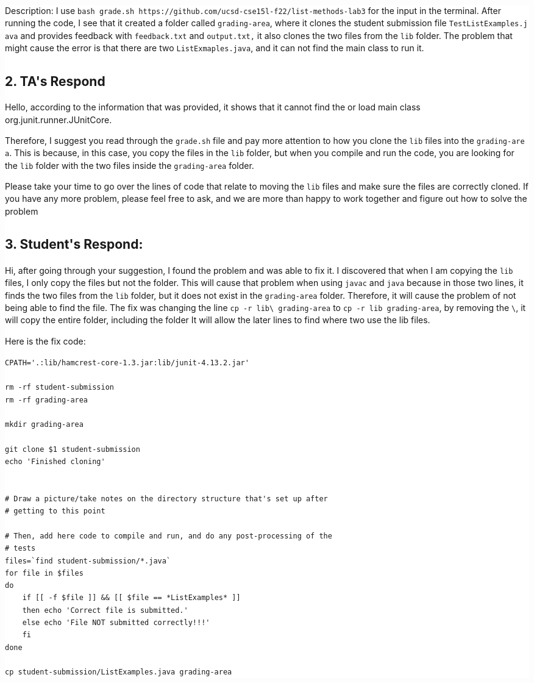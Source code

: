 Description:
I use `bash grade.sh https://github.com/ucsd-cse15l-f22/list-methods-lab3` for the input in the terminal. After running the code, I see that it created a folder
called `grading-area`, where it clones the student submission file `TestListExamples.java` and provides feedback with `feedback.txt` and `output.txt,` 
it also clones the two files from the `lib` folder. The problem that might cause the error is that there are two `ListExmaples.java`, and it can not find the main class to run it. 


## 2. TA's Respond
Hello, according to the information that was provided, it shows that it cannot find the or load main class org.junit.runner.JUnitCore. 

Therefore, I suggest you read through the `grade.sh` file and pay more attention to how you clone the `lib` files into the `grading-area`. 
This is because, in this case, you copy the files in the `lib` folder, but when you compile and run the code, you are looking for the `lib` folder 
with the two files inside the `grading-area` folder. 

Please take your time to go over the lines of code that relate to moving the `lib` files and make sure the files are correctly cloned. If you have any more 
problem, please feel free to ask, and we are more than happy to work together and figure out how to solve the problem 

## 3. Student's Respond:

Hi, after going through your suggestion, I found the problem and was able to fix it. 
I discovered that when I am copying the `lib` files, I only copy the files but not the folder. This will cause that problem when using `javac` and `java`
because in those two lines, it finds the two files from the `lib` folder, but it does not exist in the `grading-area` folder. Therefore, it will cause the problem
of not being able to find the file. 
The fix was changing the line `cp -r lib\ grading-area` to `cp -r lib grading-area`, by removing the `\`, it will copy the entire folder, including the folder
It will allow the later lines to find where two use the lib files. 

Here is the fix code:

```
CPATH='.:lib/hamcrest-core-1.3.jar:lib/junit-4.13.2.jar'

rm -rf student-submission
rm -rf grading-area

mkdir grading-area

git clone $1 student-submission
echo 'Finished cloning'


# Draw a picture/take notes on the directory structure that's set up after
# getting to this point

# Then, add here code to compile and run, and do any post-processing of the
# tests
files=`find student-submission/*.java`
for file in $files
do
    if [[ -f $file ]] && [[ $file == *ListExamples* ]]
    then echo 'Correct file is submitted.'
    else echo 'File NOT submitted correctly!!!'
    fi 
done

cp student-submission/ListExamples.java grading-area
```